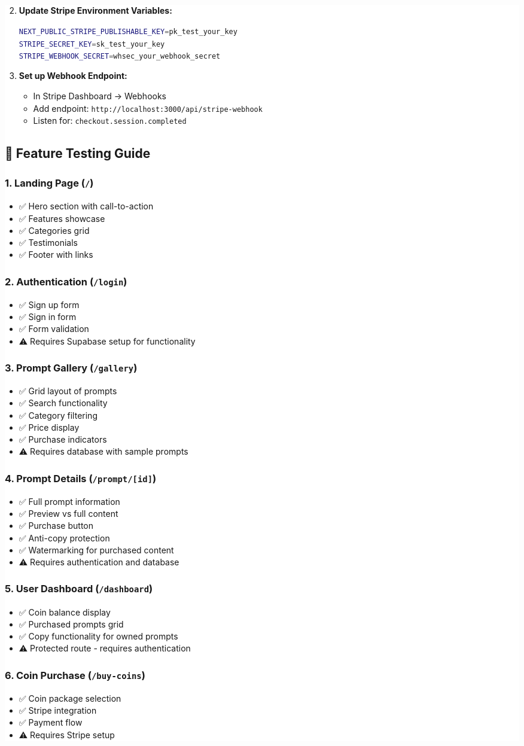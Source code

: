 2. **Update Stripe Environment Variables:**
   ```bash
   NEXT_PUBLIC_STRIPE_PUBLISHABLE_KEY=pk_test_your_key
   STRIPE_SECRET_KEY=sk_test_your_key
   STRIPE_WEBHOOK_SECRET=whsec_your_webhook_secret
   ```

3. **Set up Webhook Endpoint:**
   - In Stripe Dashboard → Webhooks
   - Add endpoint: `http://localhost:3000/api/stripe-webhook`
   - Listen for: `checkout.session.completed`

## 🧪 Feature Testing Guide

### 1. Landing Page (`/`)
- ✅ Hero section with call-to-action
- ✅ Features showcase
- ✅ Categories grid
- ✅ Testimonials
- ✅ Footer with links

### 2. Authentication (`/login`)
- ✅ Sign up form
- ✅ Sign in form
- ✅ Form validation
- ⚠️ Requires Supabase setup for functionality

### 3. Prompt Gallery (`/gallery`)
- ✅ Grid layout of prompts
- ✅ Search functionality
- ✅ Category filtering
- ✅ Price display
- ✅ Purchase indicators
- ⚠️ Requires database with sample prompts

### 4. Prompt Details (`/prompt/[id]`)
- ✅ Full prompt information
- ✅ Preview vs full content
- ✅ Purchase button
- ✅ Anti-copy protection
- ✅ Watermarking for purchased content
- ⚠️ Requires authentication and database

### 5. User Dashboard (`/dashboard`)
- ✅ Coin balance display
- ✅ Purchased prompts grid
- ✅ Copy functionality for owned prompts
- ⚠️ Protected route - requires authentication

### 6. Coin Purchase (`/buy-coins`)
- ✅ Coin package selection
- ✅ Stripe integration
- ✅ Payment flow
- ⚠️ Requires Stripe setup
